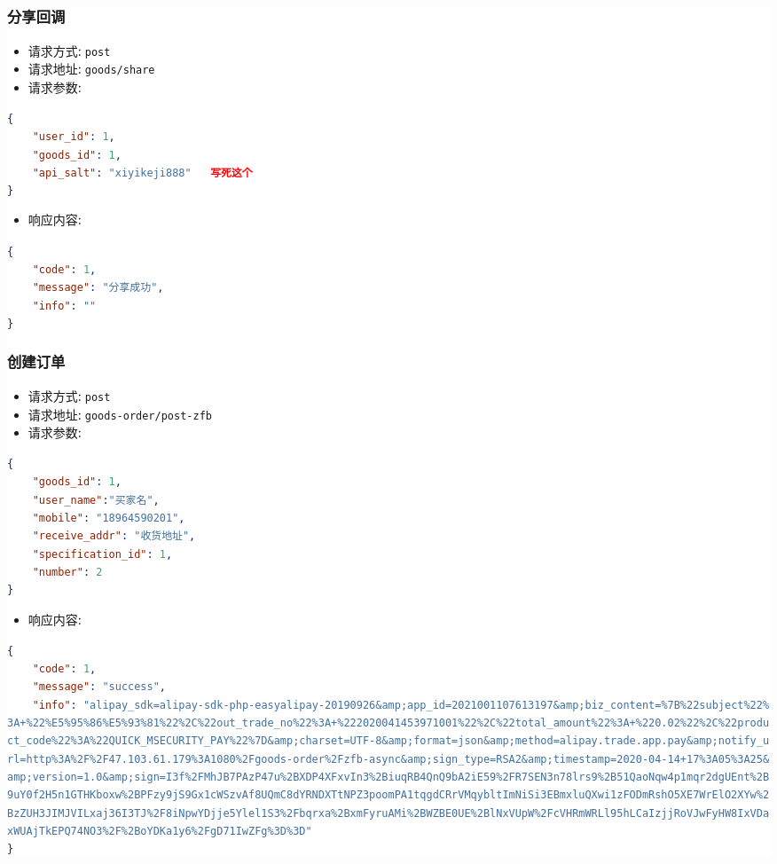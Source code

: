 
### 分享回调  
- 请求方式: `post`
- 请求地址: `goods/share`
- 请求参数:  
```json
{
	"user_id": 1,
	"goods_id": 1,
	"api_salt": "xiyikeji888"   写死这个
}
```

- 响应内容:  
```json
{
    "code": 1,
    "message": "分享成功",
    "info": ""
}
```




### 创建订单  
- 请求方式: `post`
- 请求地址: `goods-order/post-zfb`
- 请求参数:  
```json
{
	"goods_id": 1,
	"user_name":"买家名",
	"mobile": "18964590201",
	"receive_addr": "收货地址",
	"specification_id": 1,
	"number": 2
}
```

- 响应内容:  
```json
{
    "code": 1,
    "message": "success",
    "info": "alipay_sdk=alipay-sdk-php-easyalipay-20190926&amp;app_id=2021001107613197&amp;biz_content=%7B%22subject%22%3A+%22%E5%95%86%E5%93%81%22%2C%22out_trade_no%22%3A+%222020041453971001%22%2C%22total_amount%22%3A+%220.02%22%2C%22product_code%22%3A%22QUICK_MSECURITY_PAY%22%7D&amp;charset=UTF-8&amp;format=json&amp;method=alipay.trade.app.pay&amp;notify_url=http%3A%2F%2F47.103.61.179%3A1080%2Fgoods-order%2Fzfb-async&amp;sign_type=RSA2&amp;timestamp=2020-04-14+17%3A05%3A25&amp;version=1.0&amp;sign=I3f%2FMhJB7PAzP47u%2BXDP4XFxvIn3%2BiuqRB4QnQ9bA2iE59%2FR7SEN3n78lrs9%2B51QaoNqw4p1mqr2dgUEnt%2B9uY0f2H5n1GTHKboxw%2BPFzy9jS9Gx1cWSzvAf8UQmC8dYRNDXTtNPZ3poomPA1tqgdCRrVMqybltImNiSi3EBmxluQXwi1zFODmRshO5XE7WrElO2XYw%2BzZUH3JIMJVILxaj36I3TJ%2F8iNpwYDjje5Ylel1S3%2Fbqrxa%2BxmFyruAMi%2BWZBE0UE%2BlNxVUpW%2FcVHRmWRLl95hLCaIzjjRoVJwFyHW8IxVDaxWUAjTkEPQ74NO3%2F%2BoYDKa1y6%2FgD71IwZFg%3D%3D"
}
```
